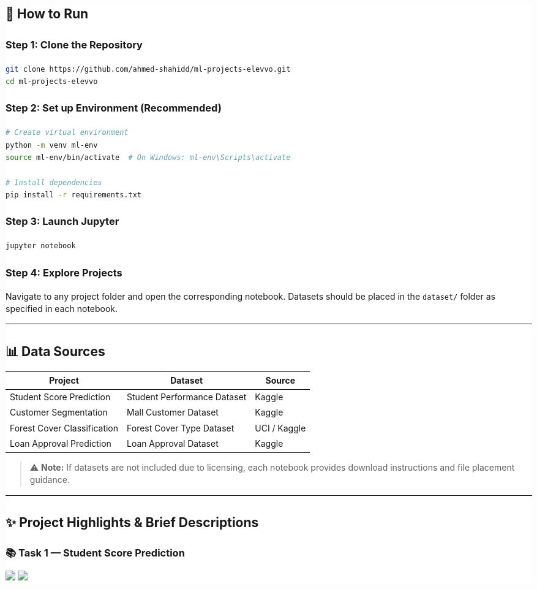 
## 🚀 How to Run

### Step 1: Clone the Repository
```bash
git clone https://github.com/ahmed-shahidd/ml-projects-elevvo.git
cd ml-projects-elevvo
```

### Step 2: Set up Environment (Recommended)
```bash
# Create virtual environment
python -m venv ml-env
source ml-env/bin/activate  # On Windows: ml-env\Scripts\activate

# Install dependencies
pip install -r requirements.txt
```

### Step 3: Launch Jupyter
```bash
jupyter notebook
```

### Step 4: Explore Projects
Navigate to any project folder and open the corresponding notebook. Datasets should be placed in the `dataset/` folder as specified in each notebook.

---

## 📊 Data Sources

| **Project** | **Dataset** | **Source** |
|-------------|-------------|------------|
| Student Score Prediction | Student Performance Dataset | Kaggle |
| Customer Segmentation | Mall Customer Dataset | Kaggle |
| Forest Cover Classification | Forest Cover Type Dataset | UCI / Kaggle |
| Loan Approval Prediction | Loan Approval Dataset | Kaggle |

> ⚠️ **Note:** If datasets are not included due to licensing, each notebook provides download instructions and file placement guidance.

---

## ✨ Project Highlights & Brief Descriptions

### 📚 Task 1 — Student Score Prediction
<div align="left">
<img src="https://img.shields.io/badge/Type-Regression-blue?style=flat-square" />
<img src="https://img.shields.io/badge/Algorithm-Linear_Regression-green?style=flat-square" />
</div>
